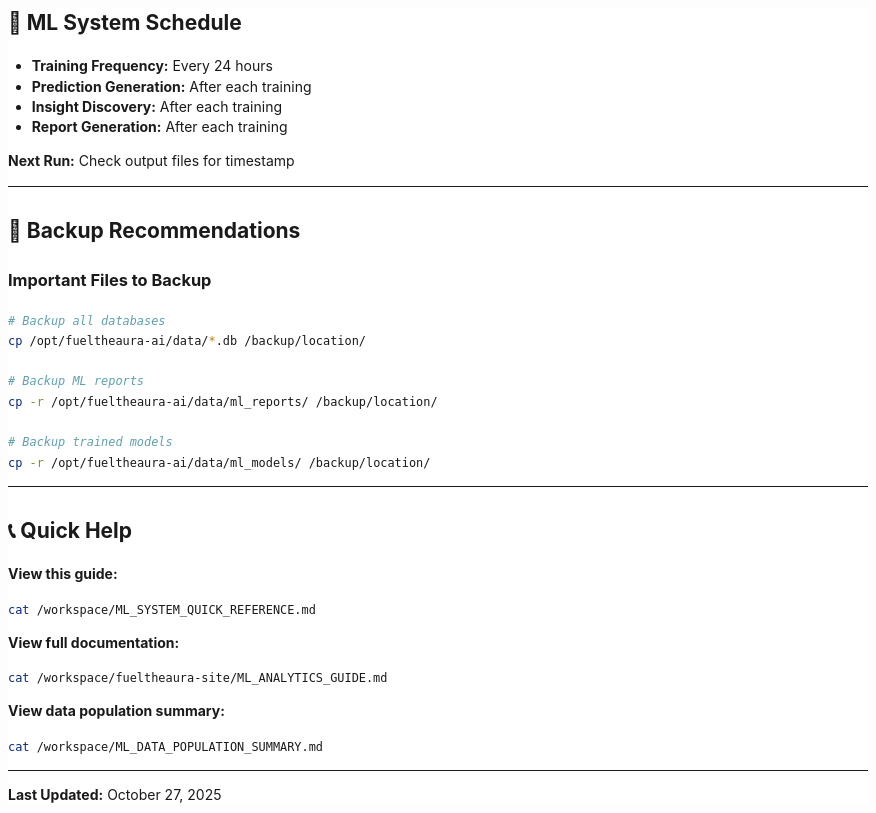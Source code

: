 
## 📅 ML System Schedule

- **Training Frequency:** Every 24 hours
- **Prediction Generation:** After each training
- **Insight Discovery:** After each training
- **Report Generation:** After each training

**Next Run:** Check output files for timestamp

---

## 💾 Backup Recommendations

### Important Files to Backup
```bash
# Backup all databases
cp /opt/fueltheaura-ai/data/*.db /backup/location/

# Backup ML reports
cp -r /opt/fueltheaura-ai/data/ml_reports/ /backup/location/

# Backup trained models
cp -r /opt/fueltheaura-ai/data/ml_models/ /backup/location/
```

---

## 📞 Quick Help

**View this guide:**
```bash
cat /workspace/ML_SYSTEM_QUICK_REFERENCE.md
```

**View full documentation:**
```bash
cat /workspace/fueltheaura-site/ML_ANALYTICS_GUIDE.md
```

**View data population summary:**
```bash
cat /workspace/ML_DATA_POPULATION_SUMMARY.md
```

---

**Last Updated:** October 27, 2025